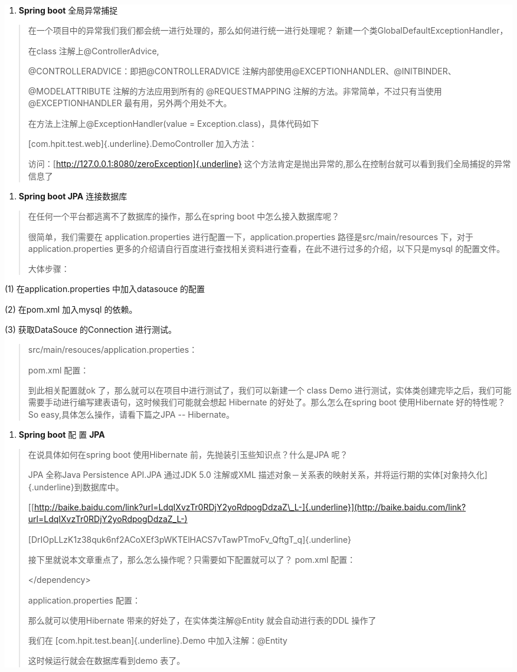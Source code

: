 1.  **Spring boot** 全局异常捕捉

> 在一个项目中的异常我们我们都会统一进行处理的，那么如何进行统一进行处理呢？ 新建一个类GlobalDefaultExceptionHandler，
>
> 在class 注解上@ControllerAdvice,
>
> @CONTROLLERADVICE：即把@CONTROLLERADVICE 注解内部使用@EXCEPTIONHANDLER、@INITBINDER、
>
> @MODELATTRIBUTE 注解的方法应用到所有的 @REQUESTMAPPING 注解的方法。非常简单，不过只有当使用@EXCEPTIONHANDLER 最有用，另外两个用处不大。
>
> 在方法上注解上@ExceptionHandler(value = Exception.class)，具体代码如下
>
> [com.hpit.test.web]{.underline}.DemoController 加入方法：
>
> 访问：[http://127.0.0.1:8080/zeroException]{.underline} 这个方法肯定是抛出异常的,那么在控制台就可以看到我们全局捕捉的异常信息了

1.  **Spring boot JPA** 连接数据库

> 在任何一个平台都逃离不了数据库的操作，那么在spring boot 中怎么接入数据库呢？
>
> 很简单，我们需要在 application.properties 进行配置一下，application.properties 路径是src/main/resources 下，对于application.properties 更多的介绍请自行百度进行查找相关资料进行查看，在此不进行过多的介绍，以下只是mysql 的配置文件。
>
> 大体步骤：

(1) 在application.properties 中加入datasouce 的配置

(2) 在pom.xml 加入mysql 的依赖。

(3) 获取DataSouce 的Connection 进行测试。

> src/main/resouces/application.properties：
>
> pom.xml 配置：
>
> 到此相关配置就ok 了，那么就可以在项目中进行测试了，我们可以新建一个 class Demo 进行测试，实体类创建完毕之后，我们可能需要手动进行编写建表语句，这时候我们可能就会想起 Hibernate 的好处了。那么怎么在spring boot 使用Hibernate 好的特性呢？So easy,具体怎么操作，请看下篇之JPA -- Hibernate。

1.  **Spring boot** 配 置 **JPA**

> 在说具体如何在spring boot 使用Hibernate 前，先抛装引玉些知识点？什么是JPA 呢？
>
> JPA 全称Java Persistence API.JPA 通过JDK 5.0 注解或XML 描述对象－关系表的映射关系，并将运行期的实体[对象持久化]{.underline}到数据库中。
>
> [[http://baike.baidu.com/link?url=LdqIXvzTr0RDjY2yoRdpogDdzaZ\_L-]{.underline}](http://baike.baidu.com/link?url=LdqIXvzTr0RDjY2yoRdpogDdzaZ_L-)
>
> [DrIOpLLzK1z38quk6nf2ACoXEf3pWKTElHACS7vTawPTmoFv\_QftgT\_q]{.underline}
>
> 接下里就说本文章重点了，那么怎么操作呢？只需要如下配置就可以了？ pom.xml 配置：
>
> \</dependency\>
>
> application.properties 配置：
>
> 那么就可以使用Hibernate 带来的好处了，在实体类注解@Entity 就会自动进行表的DDL 操作了
>
> 我们在 [com.hpit.test.bean]{.underline}.Demo 中加入注解：@Entity
>
> 这时候运行就会在数据库看到demo 表了。
